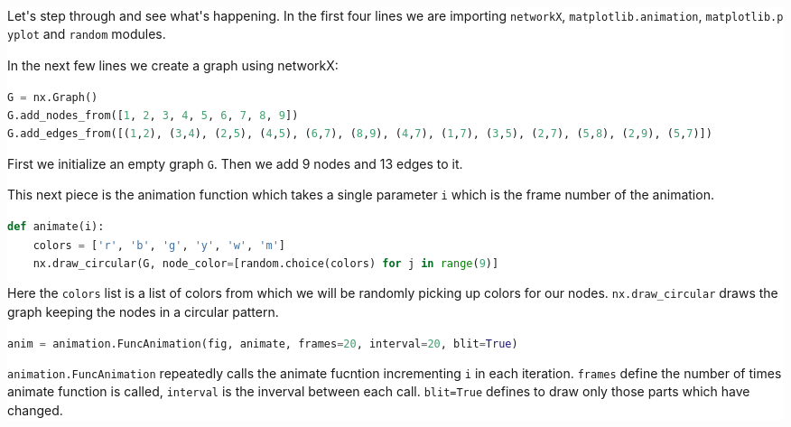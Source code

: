 Let's step through and see what's happening. In the first four lines we are 
importing `networkX`, `matplotlib.animation`, `matplotlib.pyplot` and `random` 
modules. 

In the next few lines we create a graph using networkX:
```python
G = nx.Graph()                                                             
G.add_nodes_from([1, 2, 3, 4, 5, 6, 7, 8, 9])
G.add_edges_from([(1,2), (3,4), (2,5), (4,5), (6,7), (8,9), (4,7), (1,7), (3,5), (2,7), (5,8), (2,9), (5,7)])
```
First we initialize an empty graph `G`. Then we add 9 nodes and 13 edges to it.

This next piece is the animation function which takes a single parameter `i`
 which is the frame number of the animation.
```python
def animate(i): 
    colors = ['r', 'b', 'g', 'y', 'w', 'm']                                
    nx.draw_circular(G, node_color=[random.choice(colors) for j in range(9)]   
```
Here the `colors` list is a list of colors from which we will be randomly 
picking up colors for our nodes.
`nx.draw_circular` draws the graph keeping the nodes in a circular pattern.

```python
anim = animation.FuncAnimation(fig, animate, frames=20, interval=20, blit=True)
```
`animation.FuncAnimation` repeatedly calls the animate fucntion incrementing 
`i` in each iteration.
`frames` define the number of times animate function is called, 
`interval` is the inverval between each call.
`blit=True` defines to draw only those parts which have changed.

